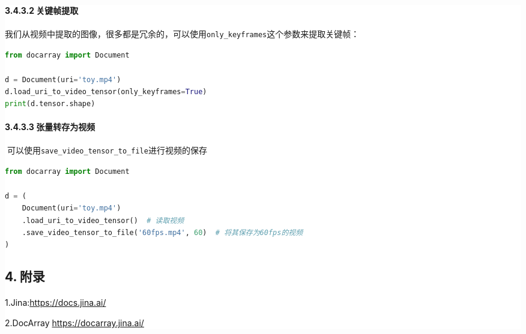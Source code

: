 #### 3.4.3.2 关键帧提取

​		我们从视频中提取的图像，很多都是冗余的，可以使用`only_keyframes`这个参数来提取关键帧：

```python
from docarray import Document

d = Document(uri='toy.mp4')
d.load_uri_to_video_tensor(only_keyframes=True)
print(d.tensor.shape)
```

#### 3.4.3.3 张量转存为视频

​		可以使用`save_video_tensor_to_file`进行视频的保存

```python
from docarray import Document

d = (
    Document(uri='toy.mp4')
    .load_uri_to_video_tensor()  # 读取视频
    .save_video_tensor_to_file('60fps.mp4', 60)  # 将其保存为60fps的视频
)
```

## 4. 附录



1.Jina:https://docs.jina.ai/

2.DocArray https://docarray.jina.ai/

